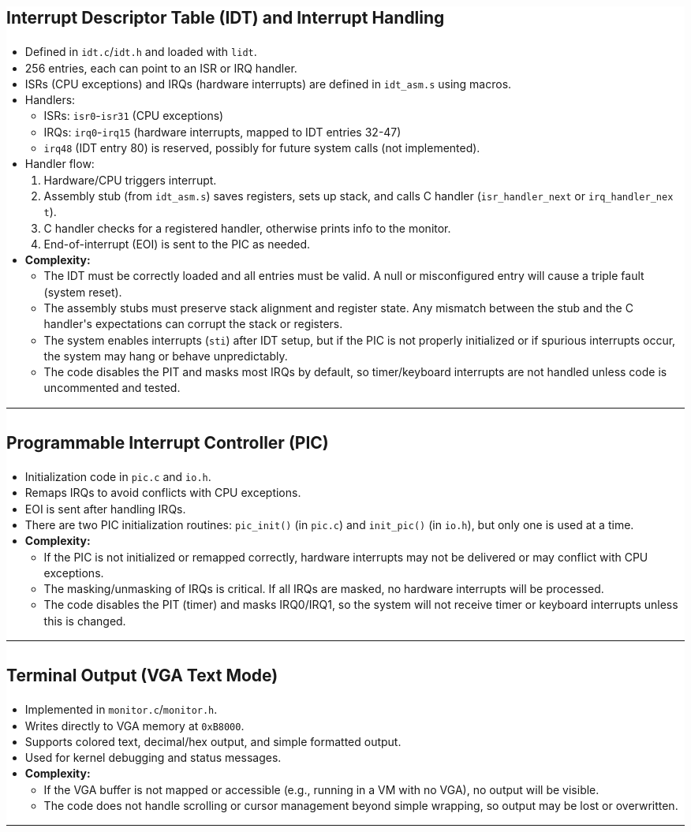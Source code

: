 
## Interrupt Descriptor Table (IDT) and Interrupt Handling
- Defined in `idt.c`/`idt.h` and loaded with `lidt`.
- 256 entries, each can point to an ISR or IRQ handler.
- ISRs (CPU exceptions) and IRQs (hardware interrupts) are defined in `idt_asm.s` using macros.
- Handlers:
  - ISRs: `isr0`-`isr31` (CPU exceptions)
  - IRQs: `irq0`-`irq15` (hardware interrupts, mapped to IDT entries 32-47)
  - `irq48` (IDT entry 80) is reserved, possibly for future system calls (not implemented).
- Handler flow:
  1. Hardware/CPU triggers interrupt.
  2. Assembly stub (from `idt_asm.s`) saves registers, sets up stack, and calls C handler (`isr_handler_next` or `irq_handler_next`).
  3. C handler checks for a registered handler, otherwise prints info to the monitor.
  4. End-of-interrupt (EOI) is sent to the PIC as needed.
- **Complexity:**
  - The IDT must be correctly loaded and all entries must be valid. A null or misconfigured entry will cause a triple fault (system reset).
  - The assembly stubs must preserve stack alignment and register state. Any mismatch between the stub and the C handler's expectations can corrupt the stack or registers.
  - The system enables interrupts (`sti`) after IDT setup, but if the PIC is not properly initialized or if spurious interrupts occur, the system may hang or behave unpredictably.
  - The code disables the PIT and masks most IRQs by default, so timer/keyboard interrupts are not handled unless code is uncommented and tested.

---

## Programmable Interrupt Controller (PIC)
- Initialization code in `pic.c` and `io.h`.
- Remaps IRQs to avoid conflicts with CPU exceptions.
- EOI is sent after handling IRQs.
- There are two PIC initialization routines: `pic_init()` (in `pic.c`) and `init_pic()` (in `io.h`), but only one is used at a time.
- **Complexity:**
  - If the PIC is not initialized or remapped correctly, hardware interrupts may not be delivered or may conflict with CPU exceptions.
  - The masking/unmasking of IRQs is critical. If all IRQs are masked, no hardware interrupts will be processed.
  - The code disables the PIT (timer) and masks IRQ0/IRQ1, so the system will not receive timer or keyboard interrupts unless this is changed.

---

## Terminal Output (VGA Text Mode)
- Implemented in `monitor.c`/`monitor.h`.
- Writes directly to VGA memory at `0xB8000`.
- Supports colored text, decimal/hex output, and simple formatted output.
- Used for kernel debugging and status messages.
- **Complexity:**
  - If the VGA buffer is not mapped or accessible (e.g., running in a VM with no VGA), no output will be visible.
  - The code does not handle scrolling or cursor management beyond simple wrapping, so output may be lost or overwritten.

---